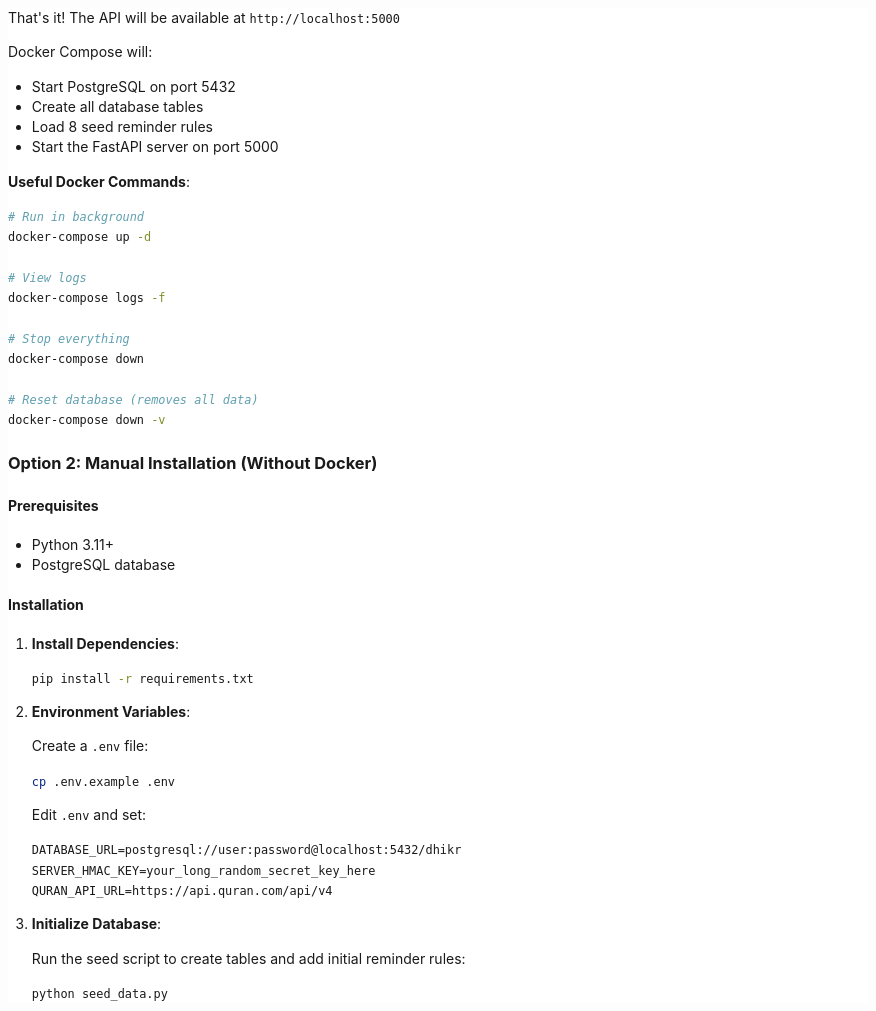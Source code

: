 That's it! The API will be available at `http://localhost:5000`

Docker Compose will:
- Start PostgreSQL on port 5432
- Create all database tables
- Load 8 seed reminder rules
- Start the FastAPI server on port 5000

**Useful Docker Commands**:
```bash
# Run in background
docker-compose up -d

# View logs
docker-compose logs -f

# Stop everything
docker-compose down

# Reset database (removes all data)
docker-compose down -v
```

### Option 2: Manual Installation (Without Docker)

#### Prerequisites

- Python 3.11+
- PostgreSQL database

#### Installation

1. **Install Dependencies**:
   ```bash
   pip install -r requirements.txt
   ```

2. **Environment Variables**:
   
   Create a `.env` file:
   ```bash
   cp .env.example .env
   ```
   
   Edit `.env` and set:
   ```
   DATABASE_URL=postgresql://user:password@localhost:5432/dhikr
   SERVER_HMAC_KEY=your_long_random_secret_key_here
   QURAN_API_URL=https://api.quran.com/api/v4
   ```

3. **Initialize Database**:
   
   Run the seed script to create tables and add initial reminder rules:
   ```bash
   python seed_data.py
   ```
